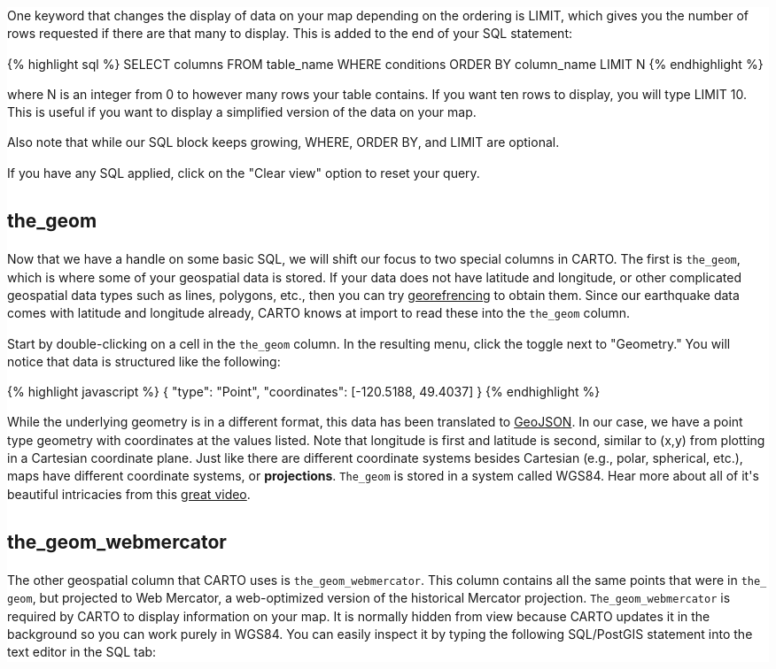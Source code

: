 One keyword that changes the display of data on your map depending on the ordering is LIMIT, which gives you the number of rows requested if there are that many to display. This is added to the end of your SQL statement:

{% highlight sql %}
SELECT columns
FROM table_name
WHERE conditions
ORDER BY column_name
LIMIT N
{% endhighlight %}

where N is an integer from 0 to however many rows your table contains. If you want ten rows to display, you will type LIMIT 10. This is useful if you want to display a simplified version of the data on your map.

Also note that while our SQL block keeps growing, WHERE, ORDER BY, and LIMIT are optional.

If you have any SQL applied, click on the "Clear view" option to reset your query.


## the_geom

Now that we have a handle on some basic SQL, we will shift our focus to two special columns in CARTO. The first is `the_geom`, which is where some of your geospatial data is stored. If your data does not have latitude and longitude, or other complicated geospatial data types such as lines, polygons, etc., then you can try [georefrencing](https://carto.com/docs/tutorials/how_to_georeference.html) to obtain them. Since our earthquake data comes with latitude and longitude already, CARTO knows at import to read these into the `the_geom` column.

Start by double-clicking on a cell in the `the_geom` column. In the resulting menu, click the toggle next to "Geometry." You will notice that data is structured like the following:

{% highlight javascript %}
{
  "type": "Point",
  "coordinates": [-120.5188, 49.4037]
}
{% endhighlight %}

While the underlying geometry is in a different format, this data has been translated to [GeoJSON](http://www.geojson.org/). In our case, we have a point type geometry with coordinates at the values listed. Note that longitude is first and latitude is second, similar to (x,y) from plotting in a Cartesian coordinate plane. Just like there are different coordinate systems besides Cartesian (e.g., polar, spherical, etc.), maps have different coordinate systems, or **projections**. `The_geom` is stored in a system called WGS84. Hear more about all of it's beautiful intricacies from this [great video](http://youtu.be/q65O3qA0-n4).


## the_geom_webmercator

The other geospatial column that CARTO uses is `the_geom_webmercator`. This column contains all the same points that were in `the_geom`, but projected to Web Mercator, a web-optimized version of the historical Mercator projection. `The_geom_webmercator` is required by CARTO to display information on your map. It is normally hidden from view because CARTO updates it in the background so you can work purely in WGS84. You can easily inspect it by typing the following SQL/PostGIS statement into the text editor in the SQL tab:
